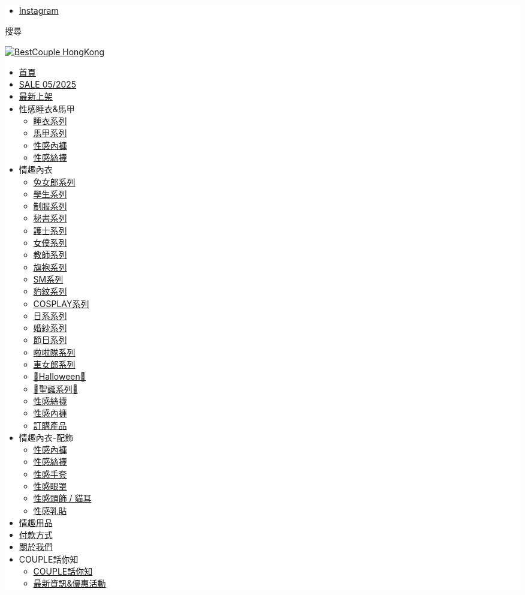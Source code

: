 * [Instagram](https://www.instagram.com/bestcouplehk/)












搜尋

[![BestCouple HongKong ](//bestcouplestore.com/cdn/shop/files/IMG_0729_69ff02cc-e33f-4731-bd05-1866fd7c224a.jpg?v=1655142310&width=600)](/)


* [首頁](/)
* [SALE 05/2025](/collections/%E6%9C%AC%E5%AD%A3%E5%84%AA%E6%83%A0)
* [最新上架](/collections/%E6%9C%80%E6%96%B0%E7%94%A2%E5%93%81)
* 性感睡衣&馬甲
  + [睡衣系列](/collections/%E7%9D%A1%E8%A1%A3%E7%B3%BB%E5%88%97)
  + [馬甲系列](/collections/%E9%A6%AC%E7%94%B2%E7%B3%BB%E5%88%97)
  + [性感內褲](/collections/%E6%80%A7%E6%84%9F%E5%85%A7%E8%A4%B2)
  + [性感絲襪](/collections/%E6%80%A7%E6%84%9F%E7%B5%B2%E8%A5%AA)
* 情趣內衣
  + [兔女郎系列](/collections/bunny_girl_costume)
  + [學生系列](/collections/school_girl_costume)
  + [制服系列](/collections/%E5%88%B6%E6%9C%8D%E7%B3%BB%E5%88%97)
  + [秘書系列](/collections/%E7%A7%98%E6%9B%B8%E7%B3%BB%E5%88%97)
  + [護士系列](/collections/%E8%AD%B7%E5%A3%AB%E7%B3%BB%E5%88%97)
  + [女僕系列](/collections/house_maid_costume)
  + [教師系列](/collections/%E6%95%99%E5%B8%AB%E7%B3%BB%E5%88%97)
  + [旗袍系列](/collections/%E6%97%97%E8%A2%8D%E7%B3%BB%E5%88%97)
  + [SM系列](/collections/sm%E8%AA%BF%E6%95%99%E7%B3%BB%E5%88%97)
  + [豹紋系列](/collections/%E8%B1%B9%E7%B4%8B%E7%B3%BB%E5%88%97)
  + [COSPLAY系列](/collections/cosplay)
  + [日系系列](/collections/%E6%97%A5%E7%B3%BB%E7%B3%BB%E5%88%97)
  + [婚紗系列](/collections/%E5%A9%9A%E7%B4%97%E7%B3%BB%E5%88%97)
  + [節日系列](/collections/%E7%AF%80%E6%97%A5%E7%B3%BB%E5%88%97)
  + [啦啦隊系列](/collections/%E5%95%A6%E5%95%A6%E9%9A%8A%E7%B3%BB%E5%88%97)
  + [車女郎系列](/collections/%E8%BB%8A%E5%A5%B3%E9%83%8E%E7%B3%BB%E5%88%97)
  + [🎃Halloween🎃](/collections/%E8%90%AC%E8%81%96%E7%AF%80%E7%B3%BB%E5%88%97)
  + [🎄聖誕系列🎄](/collections/christmas_collection)
  + [性感絲襪](/collections/%E6%80%A7%E6%84%9F%E7%B5%B2%E8%A5%AA)
  + [性感內褲](/collections/%E6%80%A7%E6%84%9F%E5%85%A7%E8%A4%B2)
  + [訂購產品](/collections/%E8%A8%82%E8%B3%BC%E7%94%A2%E5%93%81)
* 情趣內衣-配飾
  + [性感內褲](/collections/%E6%80%A7%E6%84%9F%E5%85%A7%E8%A4%B2)
  + [性感絲襪](/collections/%E6%80%A7%E6%84%9F%E7%B5%B2%E8%A5%AA)
  + [性感手套](/collections/%E6%80%A7%E6%84%9F%E6%89%8B%E5%A5%97)
  + [性感眼罩](/collections/%E6%80%A7%E6%84%9F%E7%9C%BC%E7%BD%A9)
  + [性感頭飾 / 貓耳](/collections/%E6%80%A7%E6%84%9F%E9%A0%AD%E9%A3%BE-%E8%B2%93%E8%80%B3)
  + [性感乳貼](/collections/%E6%80%A7%E6%84%9F%E4%B9%B3%E8%B2%BC)
* [情趣用品](/collections/%E6%83%85%E8%B6%A3%E7%94%A8%E5%93%81)
* [付款方式](/pages/%E4%BB%98%E6%AC%BE%E6%96%B9%E5%BC%8F)
* [關於我們](/pages/%E9%97%9C%E6%96%BC%E6%88%91%E5%80%91)
* COUPLE話你知
  + [COUPLE話你知](/blogs/couple%E8%A9%B1%E4%BD%A0%E7%9F%A5%E6%83%85%E8%B6%A3%E5%85%A7%E8%A1%A3)
  + [最新資訊&優惠活動](/blogs/%E5%84%AA%E6%83%A0%E6%B4%BB%E5%8B%95)
